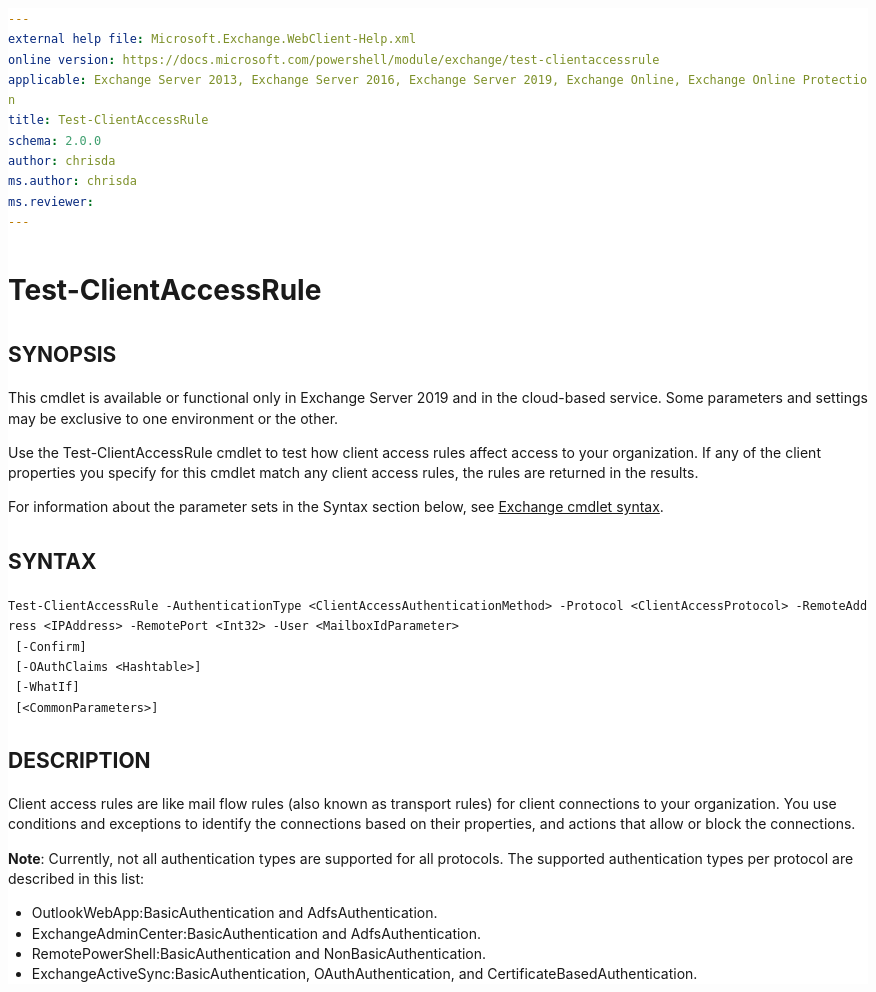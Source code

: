 ```yaml
---
external help file: Microsoft.Exchange.WebClient-Help.xml
online version: https://docs.microsoft.com/powershell/module/exchange/test-clientaccessrule
applicable: Exchange Server 2013, Exchange Server 2016, Exchange Server 2019, Exchange Online, Exchange Online Protection
title: Test-ClientAccessRule
schema: 2.0.0
author: chrisda
ms.author: chrisda
ms.reviewer:
---
```


# Test-ClientAccessRule

## SYNOPSIS
This cmdlet is available or functional only in Exchange Server 2019 and in the cloud-based service. Some parameters and settings may be exclusive to one environment or the other.

Use the Test-ClientAccessRule cmdlet to test how client access rules affect access to your organization. If any of the client properties you specify for this cmdlet match any client access rules, the rules are returned in the results.

For information about the parameter sets in the Syntax section below, see [Exchange cmdlet syntax](https://docs.microsoft.com/powershell/exchange/exchange-cmdlet-syntax).

## SYNTAX

```
Test-ClientAccessRule -AuthenticationType <ClientAccessAuthenticationMethod> -Protocol <ClientAccessProtocol> -RemoteAddress <IPAddress> -RemotePort <Int32> -User <MailboxIdParameter>
 [-Confirm]
 [-OAuthClaims <Hashtable>]
 [-WhatIf]
 [<CommonParameters>]
```

## DESCRIPTION
Client access rules are like mail flow rules (also known as transport rules) for client connections to your organization. You use conditions and exceptions to identify the connections based on their properties, and actions that allow or block the connections.

**Note**: Currently, not all authentication types are supported for all protocols. The supported authentication types per protocol are described in this list:

- OutlookWebApp:BasicAuthentication and AdfsAuthentication.
- ExchangeAdminCenter:BasicAuthentication and AdfsAuthentication.
- RemotePowerShell:BasicAuthentication and NonBasicAuthentication.
- ExchangeActiveSync:BasicAuthentication, OAuthAuthentication, and CertificateBasedAuthentication.
